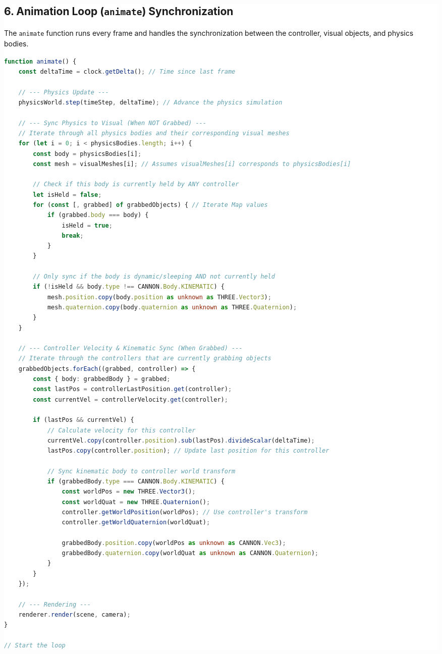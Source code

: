 ## 6. Animation Loop (`animate`) Synchronization

The `animate` function runs every frame and handles the synchronization between the controller, visual objects, and physics bodies.

```typescript
function animate() {
    const deltaTime = clock.getDelta(); // Time since last frame

    // --- Physics Update ---
    physicsWorld.step(timeStep, deltaTime); // Advance the physics simulation

    // --- Sync Physics to Visual (When NOT Grabbed) ---
    // Iterate through all physics bodies and their corresponding visual meshes
    for (let i = 0; i < physicsBodies.length; i++) {
        const body = physicsBodies[i];
        const mesh = visualMeshes[i]; // Assumes visualMeshes[i] corresponds to physicsBodies[i]

        // Check if this body is currently held by ANY controller
        let isHeld = false;
        for (const [, grabbed] of grabbedObjects) { // Iterate Map values
            if (grabbed.body === body) {
                isHeld = true;
                break;
            }
        }

        // Only sync if the body is dynamic/sleeping AND not currently held
        if (!isHeld && body.type !== CANNON.Body.KINEMATIC) {
            mesh.position.copy(body.position as unknown as THREE.Vector3);
            mesh.quaternion.copy(body.quaternion as unknown as THREE.Quaternion);
        }
    }

    // --- Controller Velocity & Kinematic Sync (When Grabbed) ---
    // Iterate through the controllers that are currently grabbing objects
    grabbedObjects.forEach((grabbed, controller) => {
        const { body: grabbedBody } = grabbed;
        const lastPos = controllerLastPosition.get(controller);
        const currentVel = controllerVelocity.get(controller);

        if (lastPos && currentVel) {
            // Calculate velocity for this controller
            currentVel.copy(controller.position).sub(lastPos).divideScalar(deltaTime);
            lastPos.copy(controller.position); // Update last position for this controller

            // Sync kinematic body to controller world transform
            if (grabbedBody.type === CANNON.Body.KINEMATIC) {
                const worldPos = new THREE.Vector3();
                const worldQuat = new THREE.Quaternion();
                controller.getWorldPosition(worldPos); // Use controller's transform
                controller.getWorldQuaternion(worldQuat);

                grabbedBody.position.copy(worldPos as unknown as CANNON.Vec3);
                grabbedBody.quaternion.copy(worldQuat as unknown as CANNON.Quaternion);
            }
        }
    });

    // --- Rendering ---
    renderer.render(scene, camera);
}

// Start the loop
```